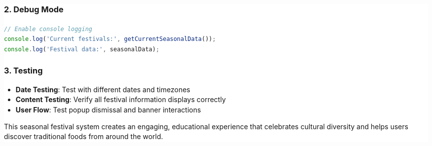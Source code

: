 ### 2. Debug Mode
```javascript
// Enable console logging
console.log('Current festivals:', getCurrentSeasonalData());
console.log('Festival data:', seasonalData);
```

### 3. Testing
- **Date Testing**: Test with different dates and timezones
- **Content Testing**: Verify all festival information displays correctly
- **User Flow**: Test popup dismissal and banner interactions

This seasonal festival system creates an engaging, educational experience that celebrates cultural diversity and helps users discover traditional foods from around the world. 